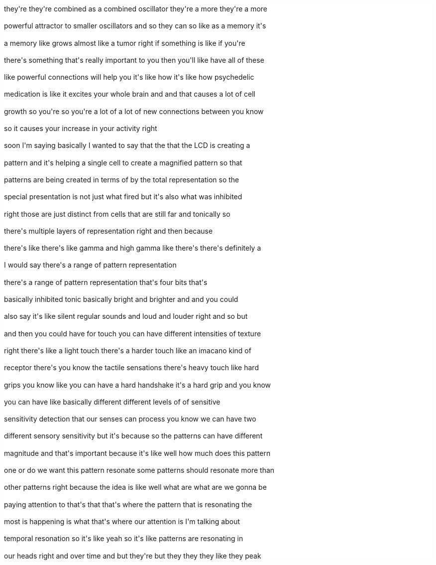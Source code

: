 they're they're combined as a combined oscillator they're a more they're a more

powerful attractor to smaller oscillators and so they can so like as a memory it's

a memory like grows almost like a tumor right if something is like if you're

there's something that's really important to you then you'll like have all of these

like powerful connections will help you it's like how it's like how psychedelic

medication is like it excites your whole brain and and that causes a lot of cell

growth so you're so you're a lot of a lot of new connections between you know

so it causes your increase in your activity right

soon I'm saying basically I wanted to say that the that the LCD is creating a

pattern and it's helping a single cell to create a magnified pattern so that

patterns are being created in terms of by the total representation so the

special presentation is not just what fired but it's also what was inhibited

right those are just distinct from cells that are still far and tonically so

there's multiple layers of representation right and then because

there's like there's like gamma and high gamma like there's there's definitely a

I would say there's a range of pattern representation

there's a range of pattern representation that's four bits that's

basically inhibited tonic basically bright and brighter and and you could

also say it's like silent regular sounds and loud and louder right and so but

and then you could have for touch you can have different intensities of texture

right there's like a light touch there's a harder touch like an imacano kind of

receptor there's you know the tactile sensations there's heavy touch like hard

grips you know like you can have a hard handshake it's a hard grip and you know

you can have like basically different different levels of of sensitive

sensitivity detection that our senses can process you know we can have two

different sensory sensitivity but it's because so the patterns can have different

magnitude and that's important because it's like well how much does this pattern

one or do we want this pattern resonate some patterns should resonate more than

other patterns right because the idea is like well what are what are we gonna be

paying attention to that's that that's where the pattern that is resonating the

most is happening is what that's where our attention is I'm talking about

temporal resonation so it's like yeah so it's like patterns are resonating in

our heads right and over time and but they're but they they they like they peak
